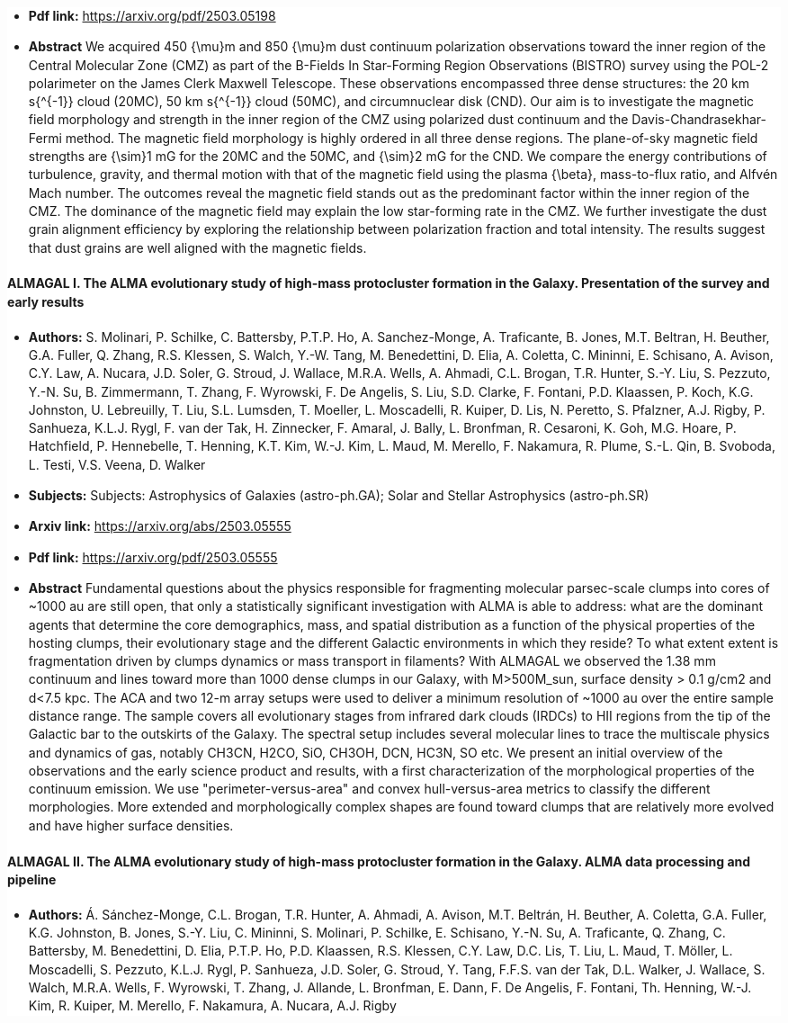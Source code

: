  - **Pdf link:** https://arxiv.org/pdf/2503.05198

 - **Abstract**
 We acquired 450 {\mu}m and 850 {\mu}m dust continuum polarization observations toward the inner region of the Central Molecular Zone (CMZ) as part of the B-Fields In Star-Forming Region Observations (BISTRO) survey using the POL-2 polarimeter on the James Clerk Maxwell Telescope. These observations encompassed three dense structures: the 20 km s{^{-1}} cloud (20MC), 50 km s{^{-1}} cloud (50MC), and circumnuclear disk (CND). Our aim is to investigate the magnetic field morphology and strength in the inner region of the CMZ using polarized dust continuum and the Davis-Chandrasekhar-Fermi method. The magnetic field morphology is highly ordered in all three dense regions. The plane-of-sky magnetic field strengths are {\sim}1 mG for the 20MC and the 50MC, and {\sim}2 mG for the CND. We compare the energy contributions of turbulence, gravity, and thermal motion with that of the magnetic field using the plasma {\beta}, mass-to-flux ratio, and Alfvén Mach number. The outcomes reveal the magnetic field stands out as the predominant factor within the inner region of the CMZ. The dominance of the magnetic field may explain the low star-forming rate in the CMZ. We further investigate the dust grain alignment efficiency by exploring the relationship between polarization fraction and total intensity. The results suggest that dust grains are well aligned with the magnetic fields.
#### ALMAGAL I. The ALMA evolutionary study of high-mass protocluster formation in the Galaxy. Presentation of the survey and early results
 - **Authors:** S. Molinari, P. Schilke, C. Battersby, P.T.P. Ho, A. Sanchez-Monge, A. Traficante, B. Jones, M.T. Beltran, H. Beuther, G.A. Fuller, Q. Zhang, R.S. Klessen, S. Walch, Y.-W. Tang, M. Benedettini, D. Elia, A. Coletta, C. Mininni, E. Schisano, A. Avison, C.Y. Law, A. Nucara, J.D. Soler, G. Stroud, J. Wallace, M.R.A. Wells, A. Ahmadi, C.L. Brogan, T.R. Hunter, S.-Y. Liu, S. Pezzuto, Y.-N. Su, B. Zimmermann, T. Zhang, F. Wyrowski, F. De Angelis, S. Liu, S.D. Clarke, F. Fontani, P.D. Klaassen, P. Koch, K.G. Johnston, U. Lebreuilly, T. Liu, S.L. Lumsden, T. Moeller, L. Moscadelli, R. Kuiper, D. Lis, N. Peretto, S. Pfalzner, A.J. Rigby, P. Sanhueza, K.L.J. Rygl, F. van der Tak, H. Zinnecker, F. Amaral, J. Bally, L. Bronfman, R. Cesaroni, K. Goh, M.G. Hoare, P. Hatchfield, P. Hennebelle, T. Henning, K.T. Kim, W.-J. Kim, L. Maud, M. Merello, F. Nakamura, R. Plume, S.-L. Qin, B. Svoboda, L. Testi, V.S. Veena, D. Walker
 - **Subjects:** Subjects:
Astrophysics of Galaxies (astro-ph.GA); Solar and Stellar Astrophysics (astro-ph.SR)
 - **Arxiv link:** https://arxiv.org/abs/2503.05555

 - **Pdf link:** https://arxiv.org/pdf/2503.05555

 - **Abstract**
 Fundamental questions about the physics responsible for fragmenting molecular parsec-scale clumps into cores of ~1000 au are still open, that only a statistically significant investigation with ALMA is able to address: what are the dominant agents that determine the core demographics, mass, and spatial distribution as a function of the physical properties of the hosting clumps, their evolutionary stage and the different Galactic environments in which they reside? To what extent extent is fragmentation driven by clumps dynamics or mass transport in filaments? With ALMAGAL we observed the 1.38 mm continuum and lines toward more than 1000 dense clumps in our Galaxy, with M>500M_sun, surface density > 0.1 g/cm2 and d<7.5 kpc. The ACA and two 12-m array setups were used to deliver a minimum resolution of ~1000 au over the entire sample distance range. The sample covers all evolutionary stages from infrared dark clouds (IRDCs) to HII regions from the tip of the Galactic bar to the outskirts of the Galaxy. The spectral setup includes several molecular lines to trace the multiscale physics and dynamics of gas, notably CH3CN, H2CO, SiO, CH3OH, DCN, HC3N, SO etc. We present an initial overview of the observations and the early science product and results, with a first characterization of the morphological properties of the continuum emission. We use "perimeter-versus-area" and convex hull-versus-area metrics to classify the different morphologies. More extended and morphologically complex shapes are found toward clumps that are relatively more evolved and have higher surface densities.
#### ALMAGAL II. The ALMA evolutionary study of high-mass protocluster formation in the Galaxy. ALMA data processing and pipeline
 - **Authors:** Á. Sánchez-Monge, C.L. Brogan, T.R. Hunter, A. Ahmadi, A. Avison, M.T. Beltrán, H. Beuther, A. Coletta, G.A. Fuller, K.G. Johnston, B. Jones, S.-Y. Liu, C. Mininni, S. Molinari, P. Schilke, E. Schisano, Y.-N. Su, A. Traficante, Q. Zhang, C. Battersby, M. Benedettini, D. Elia, P.T.P. Ho, P.D. Klaassen, R.S. Klessen, C.Y. Law, D.C. Lis, T. Liu, L. Maud, T. Möller, L. Moscadelli, S. Pezzuto, K.L.J. Rygl, P. Sanhueza, J.D. Soler, G. Stroud, Y. Tang, F.F.S. van der Tak, D.L. Walker, J. Wallace, S. Walch, M.R.A. Wells, F. Wyrowski, T. Zhang, J. Allande, L. Bronfman, E. Dann, F. De Angelis, F. Fontani, Th. Henning, W.-J. Kim, R. Kuiper, M. Merello, F. Nakamura, A. Nucara, A.J. Rigby